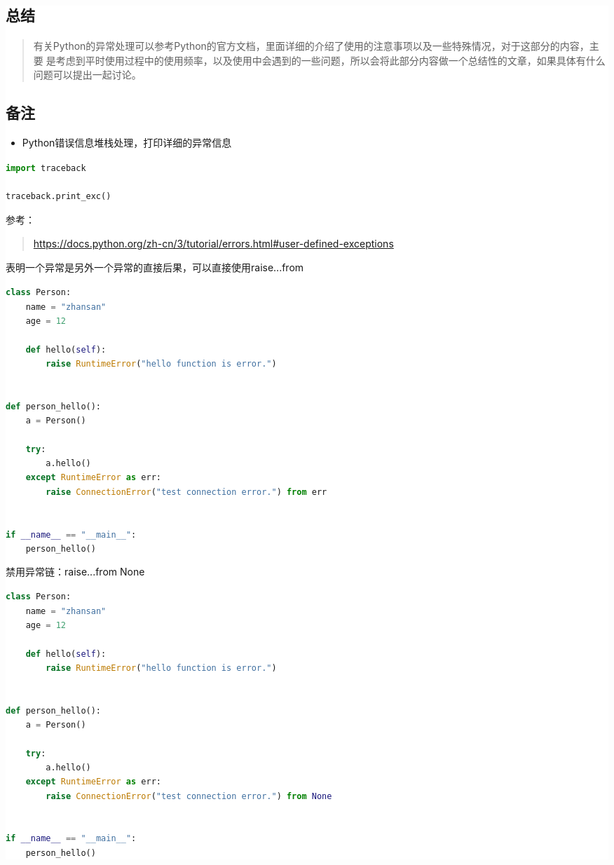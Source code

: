 ## 总结
> 有关Python的异常处理可以参考Python的官方文档，里面详细的介绍了使用的注意事项以及一些特殊情况，对于这部分的内容，主要
是考虑到平时使用过程中的使用频率，以及使用中会遇到的一些问题，所以会将此部分内容做一个总结性的文章，如果具体有什么问题可以提出一起讨论。

## 备注
- Python错误信息堆栈处理，打印详细的异常信息
```python
import traceback

traceback.print_exc()
```

参考：
> https://docs.python.org/zh-cn/3/tutorial/errors.html#user-defined-exceptions


表明一个异常是另外一个异常的直接后果，可以直接使用raise...from
```python
class Person:
    name = "zhansan"
    age = 12

    def hello(self):
        raise RuntimeError("hello function is error.")


def person_hello():
    a = Person()

    try:
        a.hello()
    except RuntimeError as err:
        raise ConnectionError("test connection error.") from err


if __name__ == "__main__":
    person_hello()
```

禁用异常链：raise...from None
```python
class Person:
    name = "zhansan"
    age = 12

    def hello(self):
        raise RuntimeError("hello function is error.")


def person_hello():
    a = Person()

    try:
        a.hello()
    except RuntimeError as err:
        raise ConnectionError("test connection error.") from None


if __name__ == "__main__":
    person_hello()
```

